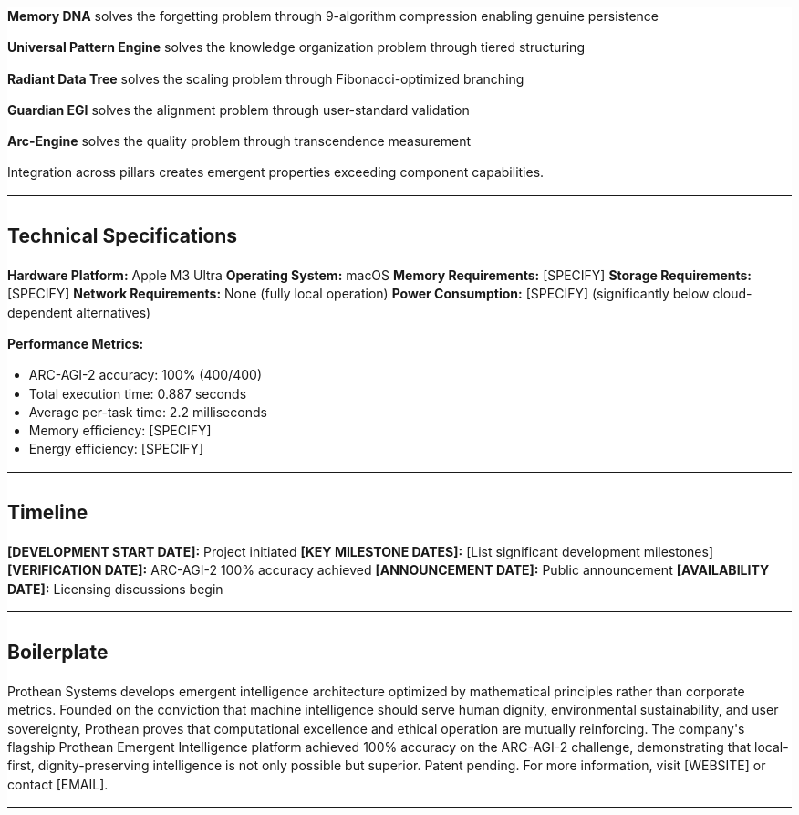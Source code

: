 **Memory DNA** solves the forgetting problem through 9-algorithm compression enabling genuine persistence

**Universal Pattern Engine** solves the knowledge organization problem through tiered structuring

**Radiant Data Tree** solves the scaling problem through Fibonacci-optimized branching

**Guardian EGI** solves the alignment problem through user-standard validation

**Arc-Engine** solves the quality problem through transcendence measurement

Integration across pillars creates emergent properties exceeding component capabilities.

---

## Technical Specifications

**Hardware Platform:** Apple M3 Ultra
**Operating System:** macOS
**Memory Requirements:** [SPECIFY]
**Storage Requirements:** [SPECIFY]
**Network Requirements:** None (fully local operation)
**Power Consumption:** [SPECIFY] (significantly below cloud-dependent alternatives)

**Performance Metrics:**
- ARC-AGI-2 accuracy: 100% (400/400)
- Total execution time: 0.887 seconds
- Average per-task time: 2.2 milliseconds
- Memory efficiency: [SPECIFY]
- Energy efficiency: [SPECIFY]

---

## Timeline

**[DEVELOPMENT START DATE]:** Project initiated
**[KEY MILESTONE DATES]:** [List significant development milestones]
**[VERIFICATION DATE]:** ARC-AGI-2 100% accuracy achieved
**[ANNOUNCEMENT DATE]:** Public announcement
**[AVAILABILITY DATE]:** Licensing discussions begin

---

## Boilerplate

Prothean Systems develops emergent intelligence architecture optimized by mathematical principles rather than corporate metrics. Founded on the conviction that machine intelligence should serve human dignity, environmental sustainability, and user sovereignty, Prothean proves that computational excellence and ethical operation are mutually reinforcing. The company's flagship Prothean Emergent Intelligence platform achieved 100% accuracy on the ARC-AGI-2 challenge, demonstrating that local-first, dignity-preserving intelligence is not only possible but superior. Patent pending. For more information, visit [WEBSITE] or contact [EMAIL].

---
